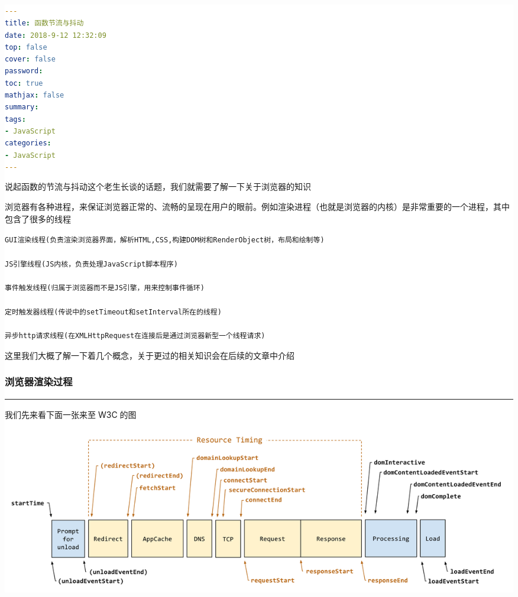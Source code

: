 ```yaml
---
title: 函数节流与抖动
date: 2018-9-12 12:32:09
top: false
cover: false
password:
toc: true
mathjax: false
summary: 
tags:
- JavaScript
categories:
- JavaScript
---
```



说起函数的节流与抖动这个老生长谈的话题，我们就需要了解一下关于浏览器的知识

浏览器有各种进程，来保证浏览器正常的、流畅的呈现在用户的眼前。例如渲染进程（也就是浏览器的内核）是非常重要的一个进程，其中包含了很多的线程

```
GUI渲染线程(负责渲染浏览器界面，解析HTML,CSS,构建DOM树和RenderObject树，布局和绘制等)

JS引擎线程(JS内核，负责处理JavaScript脚本程序)

事件触发线程(归属于浏览器而不是JS引擎，用来控制事件循环)

定时触发器线程(传说中的setTimeout和setInterval所在的线程)

异步http请求线程(在XMLHttpRequest在连接后是通过浏览器新型一个线程请求)
```

这里我们大概了解一下着几个概念，关于更过的相关知识会在后续的文章中介绍


### 浏览器渲染过程<hr/>


我们先来看下面一张来至 W3C 的图

<img src="https://github.com/MarsPen/-notes-summary/blob/master/images/timestamp-diagram.svg"></img>
